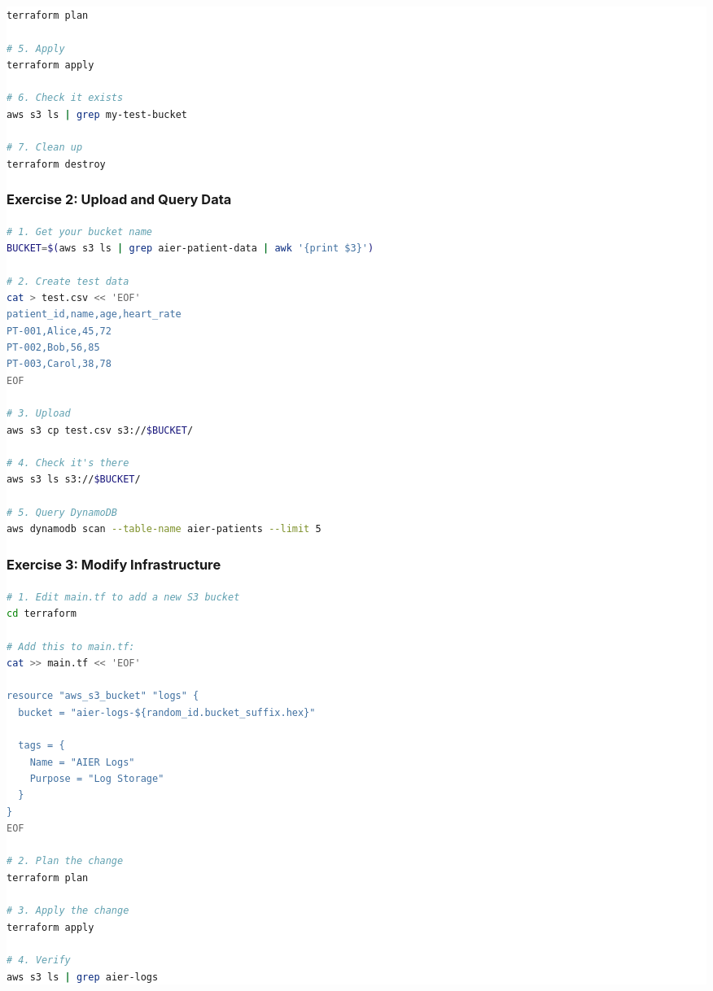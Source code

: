 ```bash
terraform plan

# 5. Apply
terraform apply

# 6. Check it exists
aws s3 ls | grep my-test-bucket

# 7. Clean up
terraform destroy
```

### Exercise 2: Upload and Query Data

```bash
# 1. Get your bucket name
BUCKET=$(aws s3 ls | grep aier-patient-data | awk '{print $3}')

# 2. Create test data
cat > test.csv << 'EOF'
patient_id,name,age,heart_rate
PT-001,Alice,45,72
PT-002,Bob,56,85
PT-003,Carol,38,78
EOF

# 3. Upload
aws s3 cp test.csv s3://$BUCKET/

# 4. Check it's there
aws s3 ls s3://$BUCKET/

# 5. Query DynamoDB
aws dynamodb scan --table-name aier-patients --limit 5
```

### Exercise 3: Modify Infrastructure

```bash
# 1. Edit main.tf to add a new S3 bucket
cd terraform

# Add this to main.tf:
cat >> main.tf << 'EOF'

resource "aws_s3_bucket" "logs" {
  bucket = "aier-logs-${random_id.bucket_suffix.hex}"
  
  tags = {
    Name = "AIER Logs"
    Purpose = "Log Storage"
  }
}
EOF

# 2. Plan the change
terraform plan

# 3. Apply the change
terraform apply

# 4. Verify
aws s3 ls | grep aier-logs

```